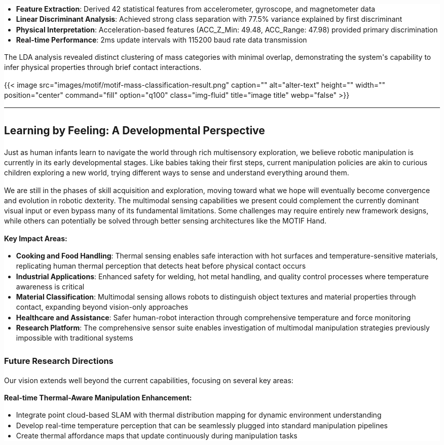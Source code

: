 - **Feature Extraction**: Derived 42 statistical features from accelerometer, gyroscope, and magnetometer data
- **Linear Discriminant Analysis**: Achieved strong class separation with 77.5% variance explained by first discriminant
- **Physical Interpretation**: Acceleration-based features (ACC_Z_Min: 49.48, ACC_Range: 47.98) provided primary discrimination
- **Real-time Performance**: 2ms update intervals with 115200 baud rate data transmission

The LDA analysis revealed distinct clustering of mass categories with minimal overlap, demonstrating the system's capability to infer physical properties through brief contact interactions.

{{< image src="images/motif/motif-mass-classification-result.png" caption="" alt="alter-text" height="" width="" position="center" command="fill" option="q100" class="img-fluid" title="image title"  webp="false" >}}

---

## Learning by Feeling: A Developmental Perspective

Just as human infants learn to navigate the world through rich multisensory exploration, we believe robotic manipulation is currently in its early developmental stages. Like babies taking their first steps, current manipulation policies are akin to curious children exploring a new world, trying different ways to sense and understand everything around them.

We are still in the phases of skill acquisition and exploration, moving toward what we hope will eventually become convergence and evolution in robotic dexterity. The multimodal sensing capabilities we present could complement the currently dominant visual input or even bypass many of its fundamental limitations. Some challenges may require entirely new framework designs, while others can potentially be solved through better sensing architectures like the MOTIF Hand.

**Key Impact Areas:**

- **Cooking and Food Handling**: Thermal sensing enables safe interaction with hot surfaces and temperature-sensitive materials, replicating human thermal perception that detects heat before physical contact occurs
- **Industrial Applications**: Enhanced safety for welding, hot metal handling, and quality control processes where temperature awareness is critical
- **Material Classification**: Multimodal sensing allows robots to distinguish object textures and material properties through contact, expanding beyond vision-only approaches
- **Healthcare and Assistance**: Safer human-robot interaction through comprehensive temperature and force monitoring
- **Research Platform**: The comprehensive sensor suite enables investigation of multimodal manipulation strategies previously impossible with traditional systems

### Future Research Directions

Our vision extends well beyond the current capabilities, focusing on several key areas:

**Real-time Thermal-Aware Manipulation Enhancement:**

- Integrate point cloud-based SLAM with thermal distribution mapping for dynamic environment understanding
- Develop real-time temperature perception that can be seamlessly plugged into standard manipulation pipelines
- Create thermal affordance maps that update continuously during manipulation tasks
